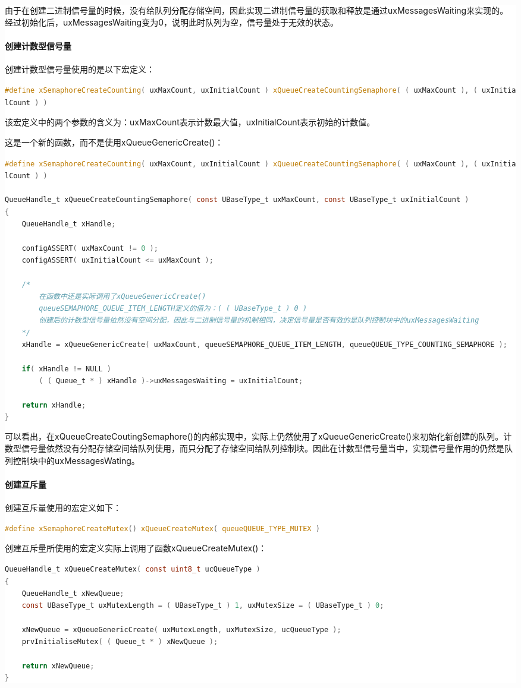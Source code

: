 由于在创建二进制信号量的时候，没有给队列分配存储空间，因此实现二进制信号量的获取和释放是通过uxMessagesWaiting来实现的。经过初始化后，uxMessagesWaiting变为0，说明此时队列为空，信号量处于无效的状态。

#### 创建计数型信号量

创建计数型信号量使用的是以下宏定义：

```C
#define xSemaphoreCreateCounting( uxMaxCount, uxInitialCount ) xQueueCreateCountingSemaphore( ( uxMaxCount ), ( uxInitialCount ) )
```

该宏定义中的两个参数的含义为：uxMaxCount表示计数最大值，uxInitialCount表示初始的计数值。

这是一个新的函数，而不是使用xQueueGenericCreate()：

```C
#define xSemaphoreCreateCounting( uxMaxCount, uxInitialCount ) xQueueCreateCountingSemaphore( ( uxMaxCount ), ( uxInitialCount ) )

QueueHandle_t xQueueCreateCountingSemaphore( const UBaseType_t uxMaxCount, const UBaseType_t uxInitialCount )
{
	QueueHandle_t xHandle;

	configASSERT( uxMaxCount != 0 );
	configASSERT( uxInitialCount <= uxMaxCount );

	/* 
		在函数中还是实际调用了xQueueGenericCreate()
		queueSEMAPHORE_QUEUE_ITEM_LENGTH定义的值为：( ( UBaseType_t ) 0 )
		创建后的计数型信号量依然没有空间分配，因此与二进制信号量的机制相同，决定信号量是否有效的是队列控制块中的uxMessagesWaiting
	*/
	xHandle = xQueueGenericCreate( uxMaxCount, queueSEMAPHORE_QUEUE_ITEM_LENGTH, queueQUEUE_TYPE_COUNTING_SEMAPHORE );

	if( xHandle != NULL )
		( ( Queue_t * ) xHandle )->uxMessagesWaiting = uxInitialCount;

	return xHandle;
}
```

可以看出，在xQueueCreateCoutingSemaphore()的内部实现中，实际上仍然使用了xQueueGenericCreate()来初始化新创建的队列。计数型信号量依然没有分配存储空间给队列使用，而只分配了存储空间给队列控制块。因此在计数型信号量当中，实现信号量作用的仍然是队列控制块中的uxMessagesWating。

#### 创建互斥量

创建互斥量使用的宏定义如下：

```C
#define xSemaphoreCreateMutex() xQueueCreateMutex( queueQUEUE_TYPE_MUTEX )
```

创建互斥量所使用的宏定义实际上调用了函数xQueueCreateMutex()：

```C
QueueHandle_t xQueueCreateMutex( const uint8_t ucQueueType )
{
	QueueHandle_t xNewQueue;
	const UBaseType_t uxMutexLength = ( UBaseType_t ) 1, uxMutexSize = ( UBaseType_t ) 0;

	xNewQueue = xQueueGenericCreate( uxMutexLength, uxMutexSize, ucQueueType );
	prvInitialiseMutex( ( Queue_t * ) xNewQueue );

	return xNewQueue;
}
```
